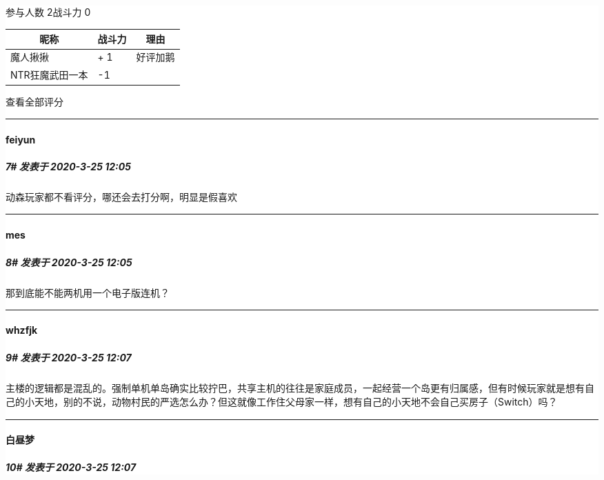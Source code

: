  参与人数 2战斗力 0

|昵称|战斗力|理由|
|----|---|---|
| 魔人揪揪| + 1|好评加鹅|
| NTR狂魔武田一本|-1||



查看全部评分






*****

####  feiyun  
##### 7#       发表于 2020-3-25 12:05




动森玩家都不看评分，哪还会去打分啊，明显是假喜欢







*****

####  mes  
##### 8#       发表于 2020-3-25 12:05




那到底能不能两机用一个电子版连机？







*****

####  whzfjk  
##### 9#       发表于 2020-3-25 12:07




主楼的逻辑都是混乱的。强制单机单岛确实比较拧巴，共享主机的往往是家庭成员，一起经营一个岛更有归属感，但有时候玩家就是想有自己的小天地，别的不说，动物村民的严选怎么办？但这就像工作住父母家一样，想有自己的小天地不会自己买房子（Switch）吗？







*****

####  白昼梦  
##### 10#       发表于 2020-3-25 12:07
